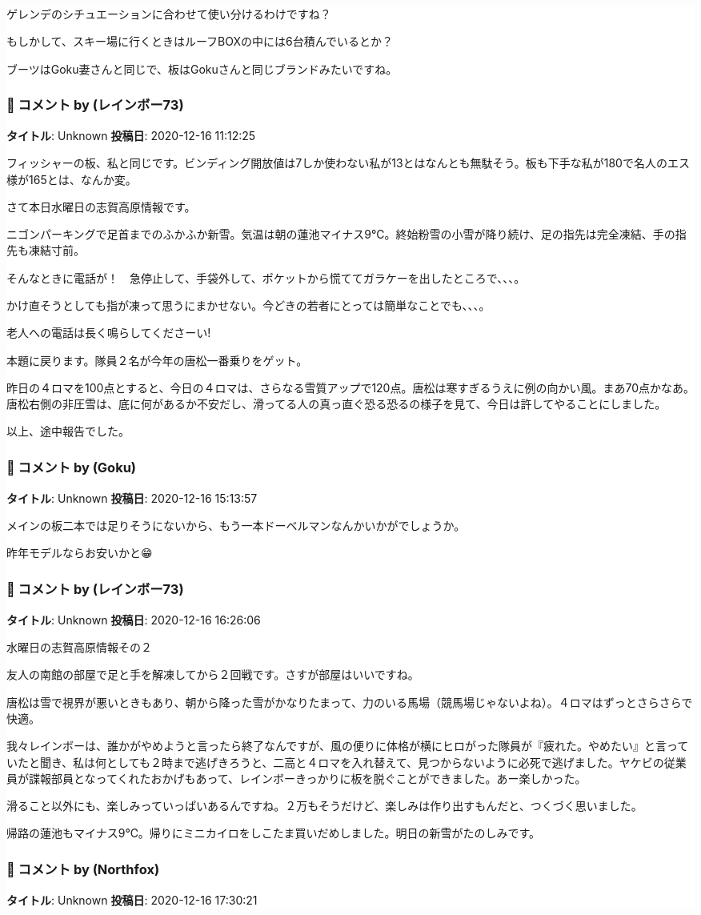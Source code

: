 ゲレンデのシチュエーションに合わせて使い分けるわけですね？

もしかして、スキー場に行くときはルーフBOXの中には6台積んでいるとか？



ブーツはGoku妻さんと同じで、板はGokuさんと同じブランドみたいですね。

### 💬 コメント by (レインボー73)
**タイトル**: Unknown
**投稿日**: 2020-12-16 11:12:25

フィッシャーの板、私と同じです。ビンディング開放値は7しか使わない私が13とはなんとも無駄そう。板も下手な私が180で名人のエス様が165とは、なんか変。

さて本日水曜日の志賀高原情報です。

ニゴンパーキングで足首までのふかふか新雪。気温は朝の蓮池マイナス9℃。終始粉雪の小雪が降り続け、足の指先は完全凍結、手の指先も凍結寸前。

そんなときに電話が！　急停止して、手袋外して、ポケットから慌ててガラケーを出したところで、、、。

かけ直そうとしても指が凍って思うにまかせない。今どきの若者にとっては簡単なことでも、、、。

老人への電話は長く鳴らしてくださーい!

本題に戻ります。隊員２名が今年の唐松一番乗りをゲット。

昨日の４ロマを100点とすると、今日の４ロマは、さらなる雪質アップで120点。唐松は寒すぎるうえに例の向かい風。まあ70点かなあ。唐松右側の非圧雪は、底に何があるか不安だし、滑ってる人の真っ直ぐ恐る恐るの様子を見て、今日は許してやることにしました。

以上、途中報告でした。

### 💬 コメント by (Goku)
**タイトル**: Unknown
**投稿日**: 2020-12-16 15:13:57

メインの板二本では足りそうにないから、もう一本ドーベルマンなんかいかがでしょうか。

昨年モデルならお安いかと😁

### 💬 コメント by (レインボー73)
**タイトル**: Unknown
**投稿日**: 2020-12-16 16:26:06

水曜日の志賀高原情報その２

友人の南館の部屋で足と手を解凍してから２回戦です。さすが部屋はいいですね。

唐松は雪で視界が悪いときもあり、朝から降った雪がかなりたまって、力のいる馬場（競馬場じゃないよね）。４ロマはずっとさらさらで快適。

我々レインボーは、誰かがやめようと言ったら終了なんですが、風の便りに体格が横にヒロがった隊員が『疲れた。やめたい』と言っていたと聞き、私は何としても２時まで逃げきろうと、二高と４ロマを入れ替えて、見つからないように必死で逃げました。ヤケビの従業員が諜報部員となってくれたおかげもあって、レインボーきっかりに板を脱ぐことができました。あー楽しかった。

滑ること以外にも、楽しみっていっぱいあるんですね。２万もそうだけど、楽しみは作り出すもんだと、つくづく思いました。

帰路の蓮池もマイナス9℃。帰りにミニカイロをしこたま買いだめしました。明日の新雪がたのしみです。

### 💬 コメント by (Northfox)
**タイトル**: Unknown
**投稿日**: 2020-12-16 17:30:21
